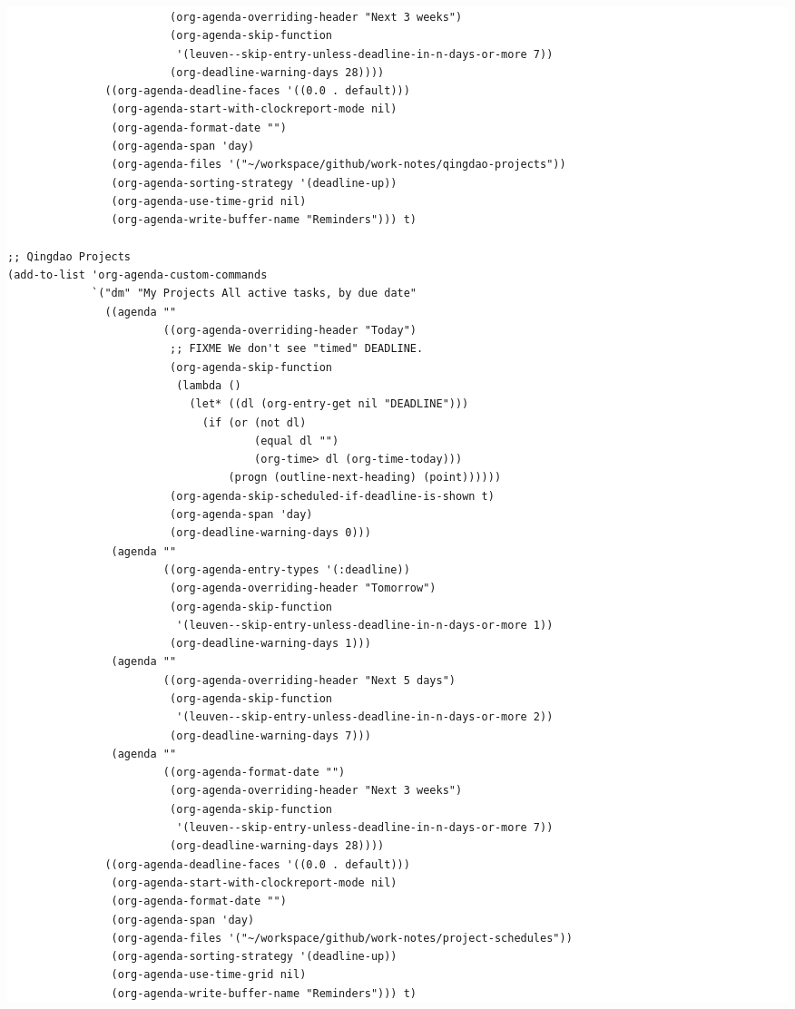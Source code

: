                              (org-agenda-overriding-header "Next 3 weeks")
                             (org-agenda-skip-function
                              '(leuven--skip-entry-unless-deadline-in-n-days-or-more 7))
                             (org-deadline-warning-days 28))))
                   ((org-agenda-deadline-faces '((0.0 . default)))
                    (org-agenda-start-with-clockreport-mode nil)
                    (org-agenda-format-date "")
                    (org-agenda-span 'day)
                    (org-agenda-files '("~/workspace/github/work-notes/qingdao-projects"))
                    (org-agenda-sorting-strategy '(deadline-up))
                    (org-agenda-use-time-grid nil)
                    (org-agenda-write-buffer-name "Reminders"))) t)
    
    ;; Qingdao Projects
    (add-to-list 'org-agenda-custom-commands
                 `("dm" "My Projects All active tasks, by due date"
                   ((agenda ""
                            ((org-agenda-overriding-header "Today")
                             ;; FIXME We don't see "timed" DEADLINE.
                             (org-agenda-skip-function
                              (lambda ()
                                (let* ((dl (org-entry-get nil "DEADLINE")))
                                  (if (or (not dl)
                                          (equal dl "")
                                          (org-time> dl (org-time-today)))
                                      (progn (outline-next-heading) (point))))))
                             (org-agenda-skip-scheduled-if-deadline-is-shown t)
                             (org-agenda-span 'day)
                             (org-deadline-warning-days 0)))
                    (agenda ""
                            ((org-agenda-entry-types '(:deadline))
                             (org-agenda-overriding-header "Tomorrow")
                             (org-agenda-skip-function
                              '(leuven--skip-entry-unless-deadline-in-n-days-or-more 1))
                             (org-deadline-warning-days 1)))
                    (agenda ""
                            ((org-agenda-overriding-header "Next 5 days")
                             (org-agenda-skip-function
                              '(leuven--skip-entry-unless-deadline-in-n-days-or-more 2))
                             (org-deadline-warning-days 7)))
                    (agenda ""
                            ((org-agenda-format-date "")
                             (org-agenda-overriding-header "Next 3 weeks")
                             (org-agenda-skip-function
                              '(leuven--skip-entry-unless-deadline-in-n-days-or-more 7))
                             (org-deadline-warning-days 28))))
                   ((org-agenda-deadline-faces '((0.0 . default)))
                    (org-agenda-start-with-clockreport-mode nil)
                    (org-agenda-format-date "")
                    (org-agenda-span 'day)
                    (org-agenda-files '("~/workspace/github/work-notes/project-schedules"))
                    (org-agenda-sorting-strategy '(deadline-up))
                    (org-agenda-use-time-grid nil)
                    (org-agenda-write-buffer-name "Reminders"))) t)
    